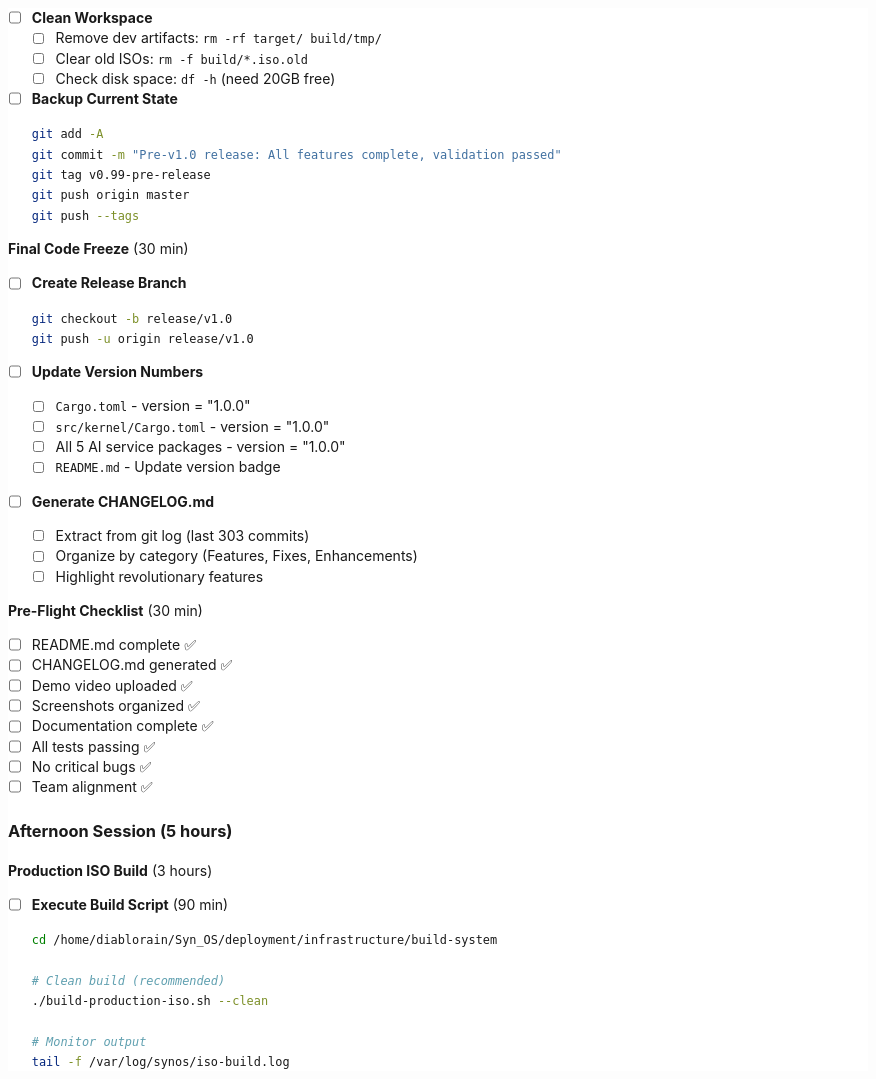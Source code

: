- [ ] **Clean Workspace**
  - [ ] Remove dev artifacts: `rm -rf target/ build/tmp/`
  - [ ] Clear old ISOs: `rm -f build/*.iso.old`
  - [ ] Check disk space: `df -h` (need 20GB free)

- [ ] **Backup Current State**
  ```bash
  git add -A
  git commit -m "Pre-v1.0 release: All features complete, validation passed"
  git tag v0.99-pre-release
  git push origin master
  git push --tags
  ```

**Final Code Freeze** (30 min)

- [ ] **Create Release Branch**
  ```bash
  git checkout -b release/v1.0
  git push -u origin release/v1.0
  ```

- [ ] **Update Version Numbers**
  - [ ] `Cargo.toml` - version = "1.0.0"
  - [ ] `src/kernel/Cargo.toml` - version = "1.0.0"
  - [ ] All 5 AI service packages - version = "1.0.0"
  - [ ] `README.md` - Update version badge

- [ ] **Generate CHANGELOG.md**
  - [ ] Extract from git log (last 303 commits)
  - [ ] Organize by category (Features, Fixes, Enhancements)
  - [ ] Highlight revolutionary features

**Pre-Flight Checklist** (30 min)

- [ ] README.md complete ✅
- [ ] CHANGELOG.md generated ✅
- [ ] Demo video uploaded ✅
- [ ] Screenshots organized ✅
- [ ] Documentation complete ✅
- [ ] All tests passing ✅
- [ ] No critical bugs ✅
- [ ] Team alignment ✅

### Afternoon Session (5 hours)

**Production ISO Build** (3 hours)

- [ ] **Execute Build Script** (90 min)
  ```bash
  cd /home/diablorain/Syn_OS/deployment/infrastructure/build-system

  # Clean build (recommended)
  ./build-production-iso.sh --clean

  # Monitor output
  tail -f /var/log/synos/iso-build.log
  ```

